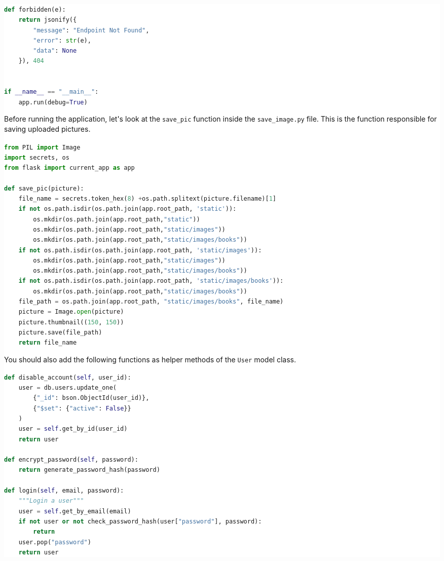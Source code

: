 ```python
def forbidden(e):
    return jsonify({
        "message": "Endpoint Not Found",
        "error": str(e),
        "data": None
    }), 404


if __name__ == "__main__":
    app.run(debug=True)

```

Before running the application, let's look at the `save_pic` function inside the `save_image.py` file. This is the function responsible for saving uploaded pictures.

```python
from PIL import Image
import secrets, os
from flask import current_app as app

def save_pic(picture):
    file_name = secrets.token_hex(8) +os.path.splitext(picture.filename)[1]
    if not os.path.isdir(os.path.join(app.root_path, 'static')):
        os.mkdir(os.path.join(app.root_path,"static"))
        os.mkdir(os.path.join(app.root_path,"static/images"))
        os.mkdir(os.path.join(app.root_path,"static/images/books"))
    if not os.path.isdir(os.path.join(app.root_path, 'static/images')):
        os.mkdir(os.path.join(app.root_path,"static/images"))
        os.mkdir(os.path.join(app.root_path,"static/images/books"))
    if not os.path.isdir(os.path.join(app.root_path, 'static/images/books')):
        os.mkdir(os.path.join(app.root_path,"static/images/books"))
    file_path = os.path.join(app.root_path, "static/images/books", file_name)
    picture = Image.open(picture)
    picture.thumbnail((150, 150))
    picture.save(file_path)
    return file_name

```

You should also add the following functions as helper methods of the `User` model class.

```python
def disable_account(self, user_id):
    user = db.users.update_one(
        {"_id": bson.ObjectId(user_id)},
        {"$set": {"active": False}}
    )
    user = self.get_by_id(user_id)
    return user

def encrypt_password(self, password):
    return generate_password_hash(password)

def login(self, email, password):
    """Login a user"""
    user = self.get_by_email(email)
    if not user or not check_password_hash(user["password"], password):
        return
    user.pop("password")
    return user

```
